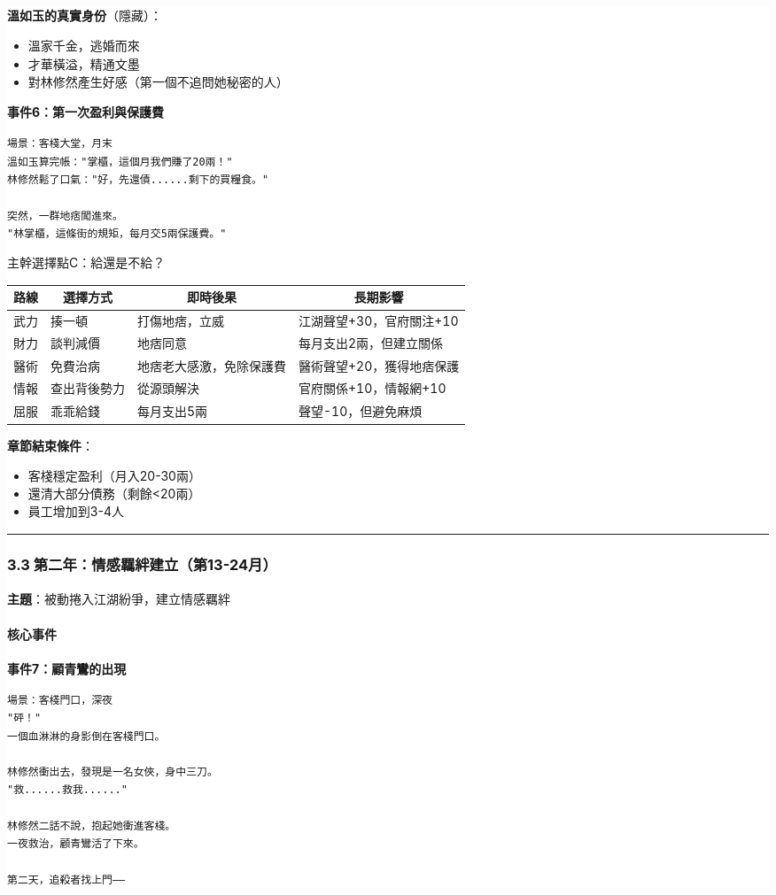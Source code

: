 **溫如玉的真實身份**（隱藏）：
- 溫家千金，逃婚而來
- 才華橫溢，精通文墨
- 對林修然產生好感（第一個不追問她秘密的人）

**事件6：第一次盈利與保護費**

```
場景：客棧大堂，月末
溫如玉算完帳："掌櫃，這個月我們賺了20兩！"
林修然鬆了口氣："好，先還債......剩下的買糧食。"

突然，一群地痞闖進來。
"林掌櫃，這條街的規矩，每月交5兩保護費。"
```

主幹選擇點C：給還是不給？

| 路線 | 選擇方式 | 即時後果 | 長期影響 |
|------|---------|---------|---------|
| 武力 | 揍一頓 | 打傷地痞，立威 | 江湖聲望+30，官府關注+10 |
| 財力 | 談判減價 | 地痞同意 | 每月支出2兩，但建立關係 |
| 醫術 | 免費治病 | 地痞老大感激，免除保護費 | 醫術聲望+20，獲得地痞保護 |
| 情報 | 查出背後勢力 | 從源頭解決 | 官府關係+10，情報網+10 |
| 屈服 | 乖乖給錢 | 每月支出5兩 | 聲望-10，但避免麻煩 |

**章節結束條件**：
- 客棧穩定盈利（月入20-30兩）
- 還清大部分債務（剩餘<20兩）
- 員工增加到3-4人

---

### 3.3 第二年：情感羈絆建立（第13-24月）

**主題**：被動捲入江湖紛爭，建立情感羈絆

#### 核心事件

**事件7：顧青鸞的出現**

```
場景：客棧門口，深夜
"砰！"
一個血淋淋的身影倒在客棧門口。

林修然衝出去，發現是一名女俠，身中三刀。
"救......救我......"

林修然二話不說，抱起她衝進客棧。
一夜救治，顧青鸞活了下來。

第二天，追殺者找上門——
```
